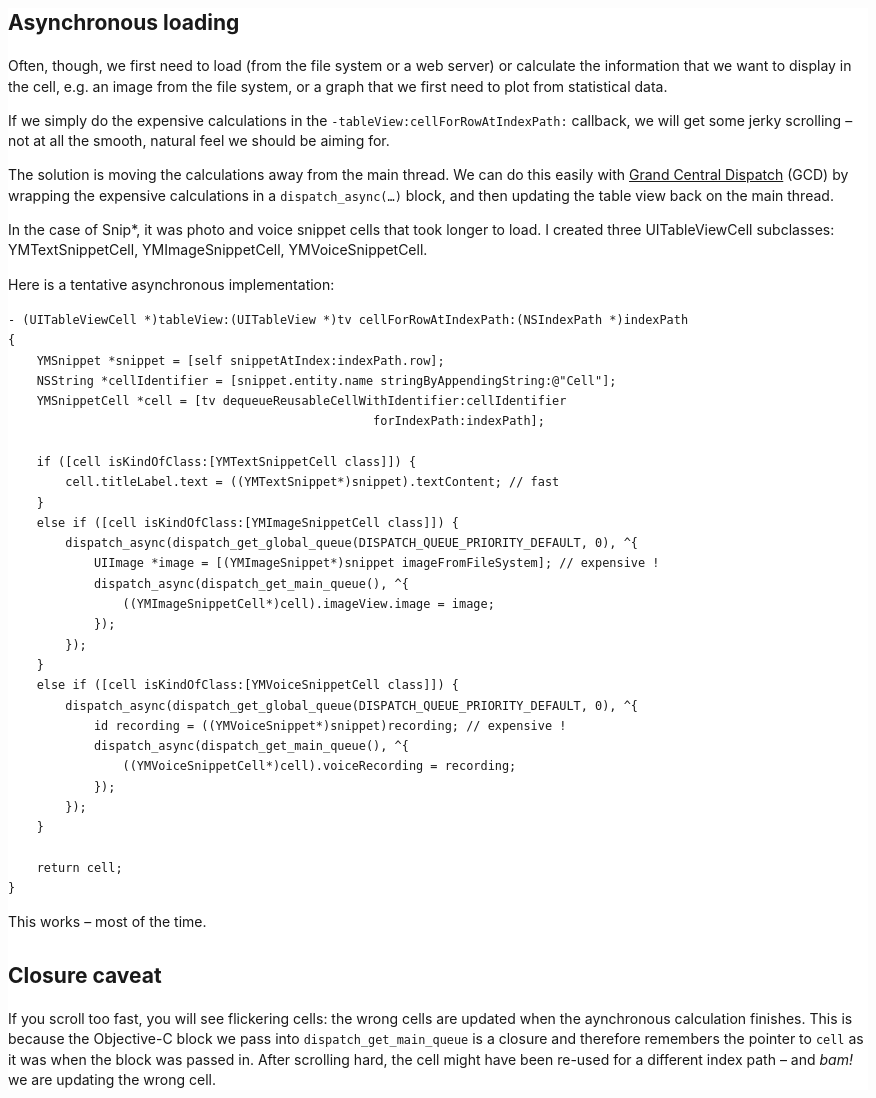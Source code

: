 Asynchronous loading
---------
Often, though, we first need to load (from the file system or a web server) or calculate the information that we want to display in the cell, e.g. an image from the file system, or a graph that we first need to plot from statistical data.

If we simply do the expensive calculations in the `-tableView:cellForRowAtIndexPath:` callback, we will get some jerky scrolling – not at all the smooth, natural feel we should be aiming for.

The solution is moving the calculations away from the main thread. We can do this easily with [Grand Central Dispatch](https://developer.apple.com/library/ios/#documentation/Performance/Reference/GCD_libdispatch_Ref/Reference/reference.html) (GCD) by wrapping the expensive calculations in a `dispatch_async(…)` block, and then updating the table view back on the main thread.

In the case of Snip*, it was photo and voice snippet cells that took longer to load. I created three UITableViewCell subclasses: YMTextSnippetCell, YMImageSnippetCell, YMVoiceSnippetCell.

Here is a tentative asynchronous implementation:

	- (UITableViewCell *)tableView:(UITableView *)tv cellForRowAtIndexPath:(NSIndexPath *)indexPath
	{
		YMSnippet *snippet = [self snippetAtIndex:indexPath.row];
		NSString *cellIdentifier = [snippet.entity.name stringByAppendingString:@"Cell"];
		YMSnippetCell *cell = [tv dequeueReusableCellWithIdentifier:cellIdentifier
													   forIndexPath:indexPath];
		
		if ([cell isKindOfClass:[YMTextSnippetCell class]]) {
			cell.titleLabel.text = ((YMTextSnippet*)snippet).textContent; // fast
		}
		else if ([cell isKindOfClass:[YMImageSnippetCell class]]) {
			dispatch_async(dispatch_get_global_queue(DISPATCH_QUEUE_PRIORITY_DEFAULT, 0), ^{
				UIImage *image = [(YMImageSnippet*)snippet imageFromFileSystem]; // expensive !
				dispatch_async(dispatch_get_main_queue(), ^{
					((YMImageSnippetCell*)cell).imageView.image = image;
				});
			});
		}
		else if ([cell isKindOfClass:[YMVoiceSnippetCell class]]) {
			dispatch_async(dispatch_get_global_queue(DISPATCH_QUEUE_PRIORITY_DEFAULT, 0), ^{
				id recording = ((YMVoiceSnippet*)snippet)recording; // expensive !
				dispatch_async(dispatch_get_main_queue(), ^{
					((YMVoiceSnippetCell*)cell).voiceRecording = recording;
				});
			});
		}
		
		return cell;
	}

This works – most of the time.

Closure caveat
------
If you scroll too fast, you will see flickering cells: the wrong cells are updated when the aynchronous calculation finishes. This is because the Objective-C block we pass into  `dispatch_get_main_queue` is a closure and therefore remembers the pointer to `cell` as it was when the block was passed in. After scrolling hard, the cell might have been re-used for a different index path – and *bam!* we are updating the wrong cell.

